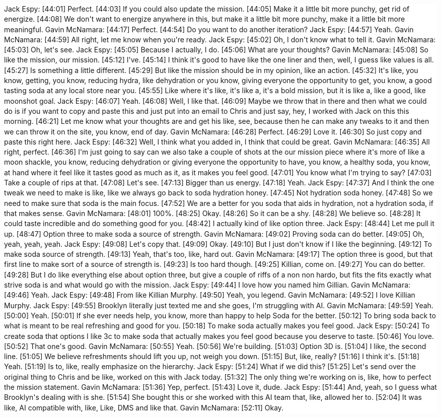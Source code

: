 Jack Espy: [44:01] Perfect. [44:03] If you could also update the mission. [44:05] Make it a little bit more punchy, get rid of energize. [44:08] We don't want to energize anywhere in this, but make it a little bit more punchy, make it a little bit more meaningful.
Gavin McNamara: [44:17] Perfect. [44:54] Do you want to do another iteration?
Jack Espy: [44:57] Yeah.
Gavin McNamara: [44:59] All right, let me know when you're ready.
Jack Espy: [45:02] Oh, I don't know what to tell it.
Gavin McNamara: [45:03] Oh, let's see.
Jack Espy: [45:05] Because I actually, I do. [45:06] What are your thoughts?
Gavin McNamara: [45:08] So like the mission, our mission. [45:12] I've. [45:14] I think it's good to have like the one liner and then, well, I guess like values is all. [45:27] Is something a little different. [45:29] But like the mission should be in my opinion, like an action. [45:32] It's like, you know, getting, you know, reducing hydra, like dehydration or you know, giving everyone the opportunity to get, you know, a good tasting soda at any local store near you. [45:55] Like where it's like, it's like a, it's a bold mission, but it is like a, like a good, like moonshot goal.
Jack Espy: [46:07] Yeah. [46:08] Well, I like that. [46:09] Maybe we throw that in there and then what we could do is if you want to copy and paste this and just put into an email to Chris and just say, hey, I worked with Jack on this this morning. [46:21] Let me know what your thoughts are and get his like, see, because then he can make any tweaks to it and then we can throw it on the site, you know, end of day.
Gavin McNamara: [46:28] Perfect. [46:29] Love it. [46:30] So just copy and paste this right here.
Jack Espy: [46:32] Well, I think what you added in, I think that could be great.
Gavin McNamara: [46:35] All right, perfect. [46:36] I'm just going to say can we also take a couple of shots at the our mission piece where it's more of like a moon shackle, you know, reducing dehydration or giving everyone the opportunity to have, you know, a healthy soda, you know, at hand where it feel like it tastes good as much as it, as it makes you feel good. [47:01] You know what I'm trying to say? [47:03] Take a couple of rips at that. [47:08] Let's see. [47:13] Bigger than us energy. [47:18] Yeah.
Jack Espy: [47:37] And I think the one tweak we need to make is like, like we always go back to soda hydration honey. [47:45] Not hydration soda honey. [47:48] So we need to make sure that soda is the main focus. [47:52] We are a better for you soda that aids in hydration, not a hydration soda, if that makes sense.
Gavin McNamara: [48:01] 100%. [48:25] Okay. [48:26] So it can be a shy. [48:28] We believe so. [48:28] It could taste incredible and do something good for you. [48:42] I actually kind of like option three.
Jack Espy: [48:44] Let me pull it up. [48:47] Option three to make soda a source of strength.
Gavin McNamara: [49:02] Proving soda can do better. [49:05] Oh, yeah, yeah, yeah.
Jack Espy: [49:08] Let's copy that. [49:09] Okay. [49:10] But I just don't know if I like the beginning. [49:12] To make soda source of strength. [49:13] Yeah, that's too, like, hard out.
Gavin McNamara: [49:17] The option three is good, but that first line to make sort of a source of strength is. [49:23] Is too hard though. [49:25] Killian, come on. [49:27] You can do better. [49:28] But I do like everything else about option three, but give a couple of riffs of a non non hardo, but fits the fits exactly what strive soda is and what would go with the mission.
Jack Espy: [49:44] I love how you named him Gillian.
Gavin McNamara: [49:46] Yeah.
Jack Espy: [49:48] From like Killian Murphy. [49:50] Yeah, you legend.
Gavin McNamara: [49:52] I love Killian Murphy.
Jack Espy: [49:55] Brooklyn literally just texted me and she goes, I'm struggling with AI.
Gavin McNamara: [49:59] Yeah. [50:00] Yeah. [50:01] If she ever needs help, you know, more than happy to help Soda for the better. [50:12] To bring soda back to what is meant to be real refreshing and good for you. [50:18] To make soda actually makes you feel good.
Jack Espy: [50:24] To create soda that options I like 3c to make soda that actually makes you feel good because you deserve to taste. [50:46] You love. [50:52] That one's good.
Gavin McNamara: [50:55] Yeah. [50:56] We're building. [51:03] Option 3D is. [51:04] I like, the second line. [51:05] We believe refreshments should lift you up, not weigh you down. [51:15] But, like, really? [51:16] I think it's. [51:18] Yeah. [51:19] Is to, like, really emphasize on the hierarchy.
Jack Espy: [51:24] What if we did this? [51:25] Let's send over the original thing to Chris and be like, worked on this with Jack today. [51:32] The only thing we're working on is, like, how to perfect the mission statement.
Gavin McNamara: [51:36] Yep, perfect. [51:43] Love it, dude.
Jack Espy: [51:44] And, yeah, so I guess what Brooklyn's dealing with is she. [51:54] She bought this or she worked with this AI team that, like, allowed her to. [52:04] It was like, AI compatible with, like, Like, DMS and like that.
Gavin McNamara: [52:11] Okay.